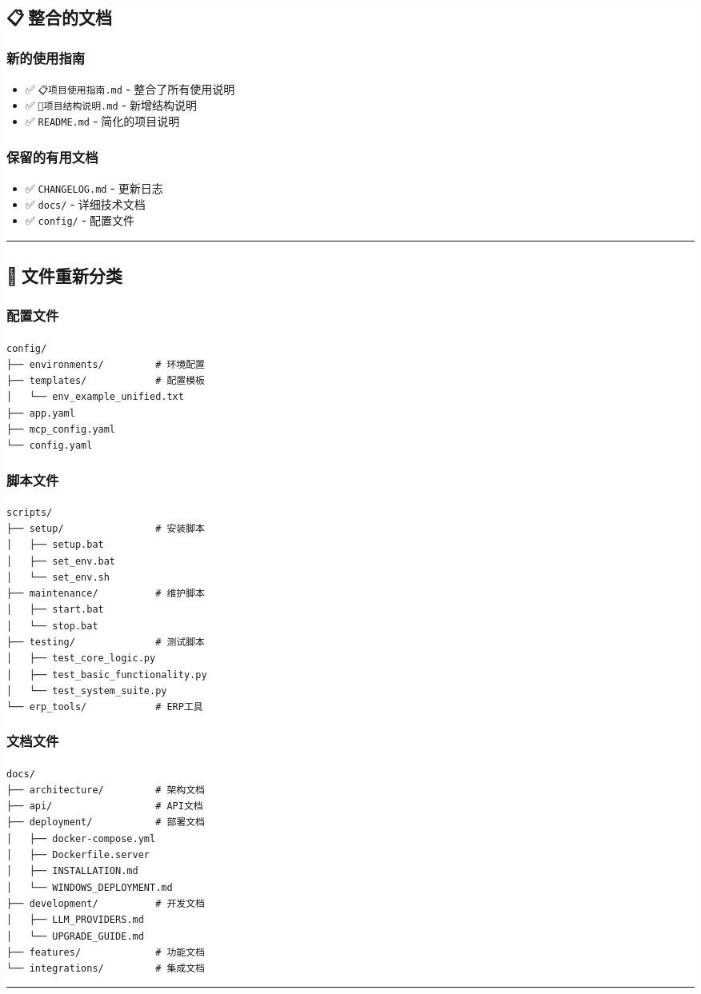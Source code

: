 ## 📋 **整合的文档**

### **新的使用指南**
- ✅ `📋项目使用指南.md` - 整合了所有使用说明
- ✅ `📁项目结构说明.md` - 新增结构说明
- ✅ `README.md` - 简化的项目说明

### **保留的有用文档**
- ✅ `CHANGELOG.md` - 更新日志
- ✅ `docs/` - 详细技术文档
- ✅ `config/` - 配置文件

---

## 🔄 **文件重新分类**

### **配置文件**
```
config/
├── environments/         # 环境配置
├── templates/            # 配置模板
│   └── env_example_unified.txt
├── app.yaml
├── mcp_config.yaml
└── config.yaml
```

### **脚本文件**
```
scripts/
├── setup/                # 安装脚本
│   ├── setup.bat
│   ├── set_env.bat
│   └── set_env.sh
├── maintenance/          # 维护脚本
│   ├── start.bat
│   └── stop.bat
├── testing/              # 测试脚本
│   ├── test_core_logic.py
│   ├── test_basic_functionality.py
│   └── test_system_suite.py
└── erp_tools/            # ERP工具
```

### **文档文件**
```
docs/
├── architecture/         # 架构文档
├── api/                  # API文档
├── deployment/           # 部署文档
│   ├── docker-compose.yml
│   ├── Dockerfile.server
│   ├── INSTALLATION.md
│   └── WINDOWS_DEPLOYMENT.md
├── development/          # 开发文档
│   ├── LLM_PROVIDERS.md
│   └── UPGRADE_GUIDE.md
├── features/             # 功能文档
└── integrations/         # 集成文档
```

---